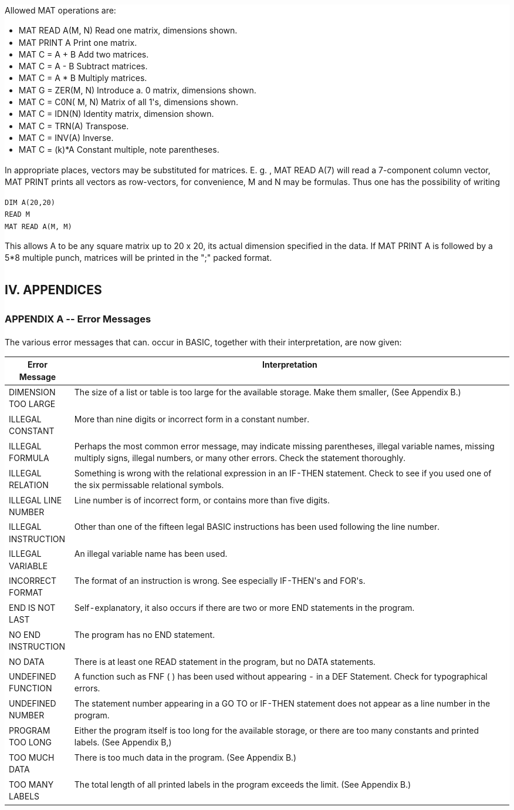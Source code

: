 Allowed MAT operations are:

 * MAT READ A(M, N)    Read one matrix, dimensions shown.
 * MAT PRINT A    Print one matrix.
 * MAT C = A + B    Add two matrices.
 * MAT C = A - B    Subtract matrices.
 * MAT C = A * B    Multiply matrices.
 * MAT G = ZER(M, N) Introduce a. 0 matrix, dimensions shown. 
 * MAT C = C0N( M, N) Matrix of all 1's, dimensions shown. 
 * MAT C = IDN(N)    Identity matrix, dimension shown.
 * MAT C = TRN(A) Transpose. 
 * MAT C = INV(A) Inverse.
 * MAT C = (k)*A    Constant multiple, note parentheses.

In appropriate places, vectors may be substituted for matrices. E. g. , MAT 
READ A(7) will read a 7-component column vector, MAT PRINT prints all vectors as row-vectors, for convenience, M and N may be formulas. Thus one has the possibility of writing

```basic
DIM A(20,20)
READ M
MAT READ A(M, M)
```

This allows A to be any square matrix up to 20 x 20, its actual dimension
specified in the data. If MAT PRINT A is followed by a 5*8 multiple punch,
matrices will be printed in the ";" packed format.


## IV. APPENDICES

### APPENDIX A -- Error Messages

The various error messages that can. occur in BASIC, together with their 
interpretation, are now given:

| Error Message | Interpretation |
|---------------|----------------|
| DIMENSION TOO LARGE | The size of a list or table is too large for the available storage. Make them smaller, (See Appendix B.)
| ILLEGAL CONSTANT | More than nine digits or incorrect form in a constant number.
| ILLEGAL FORMULA | Perhaps the most common error message, may indicate missing parentheses, illegal variable names, missing multiply signs, illegal numbers, or many other errors. Check the statement thoroughly.
| ILLEGAL RELATION | Something is wrong with the relational expression in an IF-THEN statement. Check to see if you used one of the six permissable relational symbols.
| ILLEGAL LINE NUMBER | Line number is of incorrect form, or contains more than five digits.
| ILLEGAL INSTRUCTION | Other than one of the fifteen legal BASIC instructions has been used following the line number.
| ILLEGAL VARIABLE | An illegal variable name has been used.
| INCORRECT FORMAT | The format of an instruction is wrong. See especially IF-THEN's and FOR's.
| END IS NOT LAST | Self-explanatory, it also occurs if there are two or more END statements in the program.
| NO END INSTRUCTION | The program has no END statement.
| NO DATA | There is at least one READ statement in the program, but no DATA statements. |
| UNDEFINED FUNCTION | A function such as FNF ( ) has been used without appearing - in a DEF Statement. Check for typographical errors.
| UNDEFINED NUMBER | The statement number appearing in a GO TO or IF-THEN statement does not appear as a line number in the program.
| PROGRAM TOO LONG | Either the program itself is too long for the available storage, or there are too many constants and printed labels. (See Appendix B,)
| TOO MUCH DATA  | There is too much data in the program. (See Appendix B.)
| TOO MANY LABELS | The total length of all printed labels in the program exceeds the limit. (See Appendix B.)